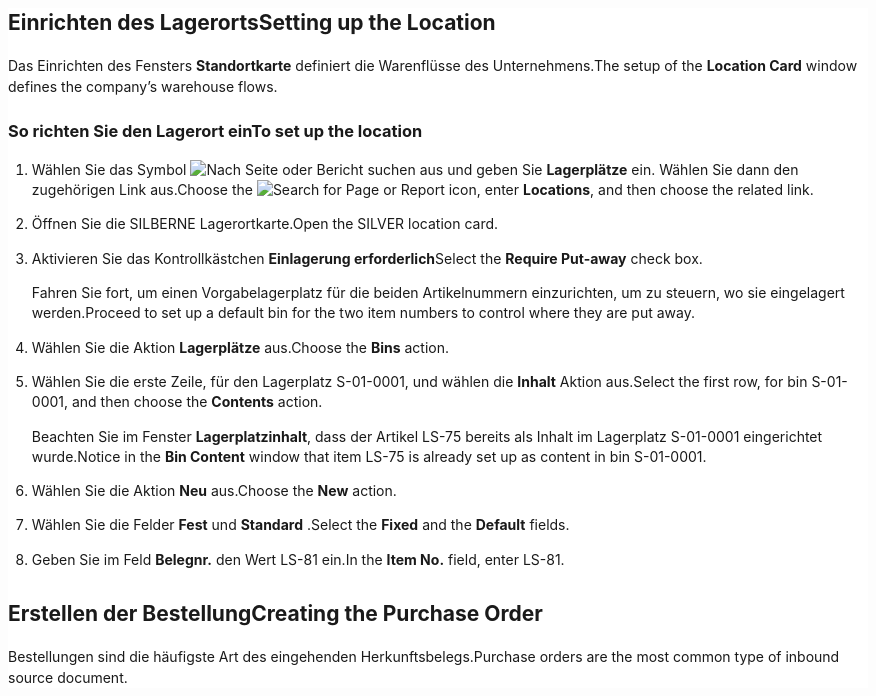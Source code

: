 ## <a name="setting-up-the-location"></a><span data-ttu-id="2d11d-162">Einrichten des Lagerorts</span><span class="sxs-lookup"><span data-stu-id="2d11d-162">Setting up the Location</span></span>  
 <span data-ttu-id="2d11d-163">Das Einrichten des Fensters **Standortkarte** definiert die Warenflüsse des Unternehmens.</span><span class="sxs-lookup"><span data-stu-id="2d11d-163">The setup of the **Location Card** window defines the company’s warehouse flows.</span></span>  

### <a name="to-set-up-the-location"></a><span data-ttu-id="2d11d-164">So richten Sie den Lagerort ein</span><span class="sxs-lookup"><span data-stu-id="2d11d-164">To set up the location</span></span>  

1.  <span data-ttu-id="2d11d-165">Wählen Sie das Symbol ![Nach Seite oder Bericht suchen](media/ui-search/search_small.png "Nach Seite oder Bericht suchen") aus und geben Sie **Lagerplätze** ein. Wählen Sie dann den zugehörigen Link aus.</span><span class="sxs-lookup"><span data-stu-id="2d11d-165">Choose the ![Search for Page or Report](media/ui-search/search_small.png "Search for Page or Report icon") icon, enter **Locations**, and then choose the related link.</span></span>  
2.  <span data-ttu-id="2d11d-166">Öffnen Sie die SILBERNE Lagerortkarte.</span><span class="sxs-lookup"><span data-stu-id="2d11d-166">Open the SILVER location card.</span></span>  
3.  <span data-ttu-id="2d11d-167">Aktivieren Sie das Kontrollkästchen **Einlagerung erforderlich**</span><span class="sxs-lookup"><span data-stu-id="2d11d-167">Select the **Require Put-away** check box.</span></span>  

    <span data-ttu-id="2d11d-168">Fahren Sie fort, um einen Vorgabelagerplatz für die beiden Artikelnummern einzurichten, um zu steuern, wo sie eingelagert werden.</span><span class="sxs-lookup"><span data-stu-id="2d11d-168">Proceed to set up a default bin for the two item numbers to control where they are put away.</span></span>  

4.  <span data-ttu-id="2d11d-169">Wählen Sie die Aktion **Lagerplätze** aus.</span><span class="sxs-lookup"><span data-stu-id="2d11d-169">Choose the **Bins** action.</span></span>  
5.  <span data-ttu-id="2d11d-170">Wählen Sie die erste Zeile, für den Lagerplatz S-01-0001, und wählen die **Inhalt** Aktion aus.</span><span class="sxs-lookup"><span data-stu-id="2d11d-170">Select the first row, for bin S-01-0001, and then choose the **Contents** action.</span></span>  

    <span data-ttu-id="2d11d-171">Beachten Sie im Fenster **Lagerplatzinhalt**, dass der Artikel LS-75 bereits als Inhalt im Lagerplatz S-01-0001 eingerichtet wurde.</span><span class="sxs-lookup"><span data-stu-id="2d11d-171">Notice in the **Bin Content** window that item LS-75 is already set up as content in bin S-01-0001.</span></span>  

6.  <span data-ttu-id="2d11d-172">Wählen Sie die Aktion **Neu** aus.</span><span class="sxs-lookup"><span data-stu-id="2d11d-172">Choose the **New** action.</span></span>  
7.  <span data-ttu-id="2d11d-173">Wählen Sie die Felder **Fest** und **Standard** .</span><span class="sxs-lookup"><span data-stu-id="2d11d-173">Select the **Fixed** and the **Default** fields.</span></span>  
8.  <span data-ttu-id="2d11d-174">Geben Sie im Feld **Belegnr.** den Wert LS-81 ein.</span><span class="sxs-lookup"><span data-stu-id="2d11d-174">In the **Item No.** field, enter LS-81.</span></span>  

## <a name="creating-the-purchase-order"></a><span data-ttu-id="2d11d-175">Erstellen der Bestellung</span><span class="sxs-lookup"><span data-stu-id="2d11d-175">Creating the Purchase Order</span></span>  
<span data-ttu-id="2d11d-176">Bestellungen sind die häufigste Art des eingehenden Herkunftsbelegs.</span><span class="sxs-lookup"><span data-stu-id="2d11d-176">Purchase orders are the most common type of inbound source document.</span></span>  
